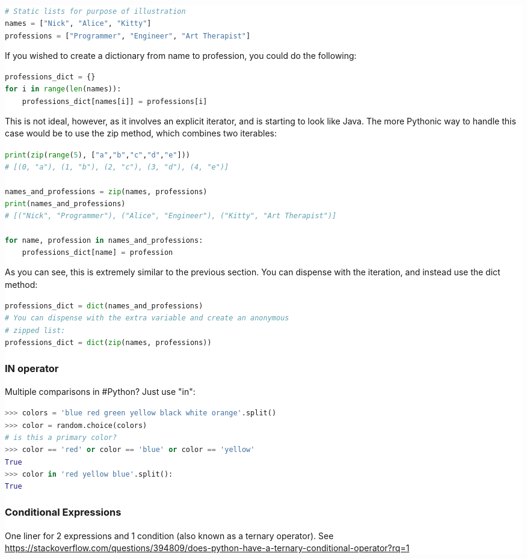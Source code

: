 ```python
# Static lists for purpose of illustration
names = ["Nick", "Alice", "Kitty"]
professions = ["Programmer", "Engineer", "Art Therapist"]
```

If you wished to create a dictionary from name to profession, you could do the following:

```python
professions_dict = {}
for i in range(len(names)):
    professions_dict[names[i]] = professions[i]
```

This is not ideal, however, as it involves an explicit iterator, and is starting to look like Java. The more Pythonic way to handle this case would be to use the zip method, which combines two iterables:

```python
print(zip(range(5), ["a","b","c","d","e"]))
# [(0, "a"), (1, "b"), (2, "c"), (3, "d"), (4, "e")]

names_and_professions = zip(names, professions)
print(names_and_professions)
# [("Nick", "Programmer"), ("Alice", "Engineer"), ("Kitty", "Art Therapist")]
 
for name, profession in names_and_professions:
    professions_dict[name] = profession
```

As you can see, this is extremely similar to the previous section. You can dispense with the iteration, and instead use the dict method:

```python
professions_dict = dict(names_and_professions)
# You can dispense with the extra variable and create an anonymous
# zipped list:
professions_dict = dict(zip(names, professions))
```

### IN operator
Multiple comparisons in #Python? Just use "in":
```python
>>> colors = 'blue red green yellow black white orange'.split()
>>> color = random.choice(colors)
# is this a primary color?
>>> color == 'red' or color == 'blue' or color == 'yellow'
True
>>> color in 'red yellow blue'.split():
True
```

### Conditional Expressions
One liner for 2 expressions and 1 condition (also known as a ternary operator).
See https://stackoverflow.com/questions/394809/does-python-have-a-ternary-conditional-operator?rq=1
